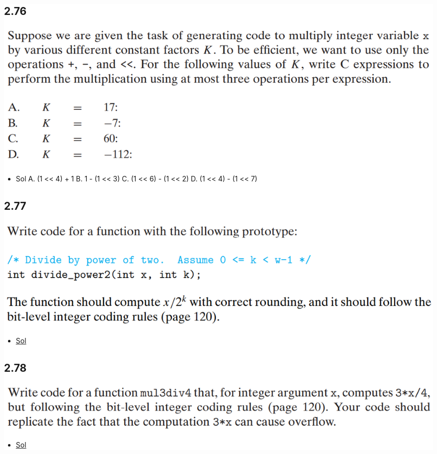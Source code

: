 ## 2.76
![76](https://github.com/JoonHyeok-hozy-Kim/computer_systems_study/blob/main/contents/ch_02/problems/hw_problems/76.png)
* Sol
A. (1 << 4) + 1
B. 1 - (1 << 3)
C. (1 << 6) - (1 << 2)
D. (1 << 4) - (1 << 7)

## 2.77
![77](https://github.com/JoonHyeok-hozy-Kim/computer_systems_study/blob/main/contents/ch_02/problems/hw_problems/77.png)
* [Sol](https://github.com/JoonHyeok-hozy-Kim/computer_systems_study/blob/main/contents/ch_02/problems/hw_problems/77.c)

## 2.78
![78](https://github.com/JoonHyeok-hozy-Kim/computer_systems_study/blob/main/contents/ch_02/problems/hw_problems/78.png)
* [Sol](https://github.com/JoonHyeok-hozy-Kim/computer_systems_study/blob/main/contents/ch_02/problems/hw_problems/78.c)
